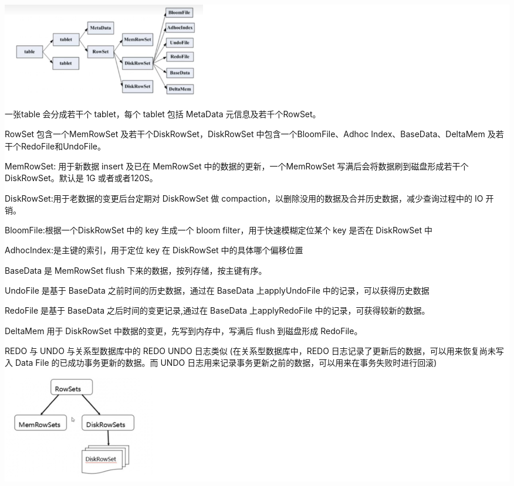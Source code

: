<img src="img/kudu/image-20230831180747237.png" alt="image-20230831180747237" style="zoom: 33%;" />

一张table 会分成若干个 tablet，每个 tablet 包括 MetaData 元信息及若千个RowSet。

RowSet 包含一个MemRowSet 及若干个DiskRowSet，DiskRowSet 中包含一个BloomFile、Adhoc Index、BaseData、DeltaMem 及若干个RedoFile和UndoFile。

MemRowSet: 用于新数据 insert 及已在 MemRowSet 中的数据的更新，一个MemRowSet 写满后会将数据刷到磁盘形成若干个 DiskRowSet。默认是 1G 或者或者120S。

DiskRowSet:用于老数据的变更后台定期对 DiskRowSet 做 compaction，以删除没用的数据及合并历史数据，减少查询过程中的 IO 开销。

BloomFile:根据一个DiskRowSet 中的 key 生成一个 bloom filter，用于快速模糊定位某个 key 是否在 DiskRowSet 中

AdhocIndex:是主键的索引，用于定位 key 在 DiskRowSet 中的具体哪个偏移位置

BaseData 是 MemRowSet flush 下来的数据，按列存储，按主键有序。

UndoFile 是基于 BaseData 之前时间的历史数据，通过在 BaseData 上applyUndoFile 中的记录，可以获得历史数据

RedoFile 是基于 BaseData 之后时间的变更记录,通过在 BaseData 上applyRedoFile 中的记录，可获得较新的数据。

DeltaMem 用于 DiskRowSet 中数据的变更，先写到内存中，写满后 flush 到磁盘形成 RedoFile。

REDO 与 UNDO 与关系型数据库中的 REDO  UNDO 日志类似 (在关系型数据库中，REDO 日志记录了更新后的数据，可以用来恢复尚未写入 Data File 的已成功事务更新的数据。而 UNDO 日志用来记录事务更新之前的数据，可以用来在事务失败时进行回滚)

<img src="img/kudu/image-20230831181123747.png" alt="image-20230831181123747" style="zoom:50%;" />
